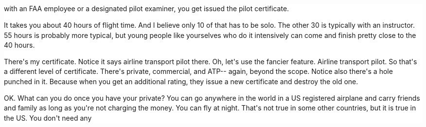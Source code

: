   <span m="452830">with</span> <span m="453010">an</span> <span m="453100">FAA</span>
  <span m="453790">employee</span> <span m="454900">or</span> <span m="455020">a</span>
  <span m="455050">designated</span> <span m="455590">pilot</span> <span m="455950">examiner,</span>
  <span m="457180">you</span> <span m="457330">get</span> <span m="457510">issued</span>
  <span m="457840">the</span> <span m="457900">pilot</span> <span m="458230">certificate.</span></p><p><span
  m="459250">It</span> <span m="459340">takes</span> <span m="459610">you</span> <span
  m="459700">about</span> <span m="459910">40</span> <span m="460270">hours</span>
  <span m="460630">of</span> <span m="460690">flight</span> <span m="460960">time.</span>
  <span m="462100">And</span> <span m="463420">I</span> <span m="463510">believe</span>
  <span m="463930">only</span> <span m="464170">10</span> <span m="464440">of</span>
  <span m="464500">that</span> <span m="464770">has</span> <span m="465010">to</span>
  <span m="465130">be</span> <span m="466180">solo.</span> <span m="467530">The</span>
  <span m="467710">other</span> <span m="467920">30</span> <span m="468280">is</span>
  <span m="468550">typically</span> <span m="469000">with</span> <span m="469150">an</span>
  <span m="469240">instructor.</span> <span m="470500">55</span> <span m="471130">hours</span>
  <span m="471770">is</span> <span m="471940">probably</span> <span m="472180">more</span>
  <span m="472360">typical,</span> <span m="472850">but</span> <span m="473050">young</span>
  <span m="473260">people</span> <span m="473560">like</span> <span m="473860">yourselves</span>
  <span m="474910">who</span> <span m="475060">do</span> <span m="475210">it</span>
  <span m="475300">intensively</span> <span m="476860">can</span> <span m="477220">come</span>
  <span m="477460">and</span> <span m="477790">finish</span> <span m="478330">pretty</span>
  <span m="478540">close</span> <span m="478780">to</span> <span m="478870">the</span>
  <span m="478960">40</span> <span m="479260">hours.</span></p><p><span m="480020">There's</span>
  <span m="480220">my</span> <span m="480400">certificate.</span> <span m="481520">Notice</span>
  <span m="481720">it</span> <span m="481810">says</span> <span m="482560">airline</span>
  <span m="483130">transport</span> <span m="483790">pilot</span> <span m="484180">there.</span>
  <span m="485480">Oh,</span> <span m="485700">let's</span> <span m="485890">use</span>
  <span m="486010">the</span> <span m="486300">fancier</span> <span m="486740">feature.</span>
  <span m="488270">Airline</span> <span m="488870">transport</span> <span m="489260">pilot.</span>
  <span m="489530">So</span> <span m="489620">that's</span> <span m="489800">a</span>
  <span m="489860">different</span> <span m="490100">level</span> <span m="490370">of</span>
  <span m="490460">certificate.</span> <span m="491040">There's</span> <span m="491330">private,</span>
  <span m="491720">commercial,</span> <span m="492170">and</span> <span m="492290">ATP--</span>
  <span m="493310">again,</span> <span m="493610">beyond</span> <span m="493940">the</span>
  <span m="494000">scope.</span> <span m="494850">Notice</span> <span m="495080">also</span>
  <span m="495350">there's</span> <span m="495560">a</span> <span m="495590">hole</span>
  <span m="495890">punched</span> <span m="496280">in</span> <span m="496370">it.</span>
  <span m="497060">Because</span> <span m="497990">when</span> <span m="498170">you</span>
  <span m="498290">get</span> <span m="498410">an</span> <span m="498560">additional</span>
  <span m="498920">rating,</span> <span m="499280">they</span> <span m="499430">issue</span>
  <span m="499760">a</span> <span m="499820">new</span> <span m="500030">certificate</span>
  <span m="501230">and</span> <span m="501410">destroy</span> <span m="501800">the</span>
  <span m="501920">old</span> <span m="502070">one.</span></p><p><span m="504750">OK.</span>
  <span m="505590">What</span> <span m="505770">can</span> <span m="505920">you</span>
  <span m="506010">do</span> <span m="506160">once</span> <span m="506370">you</span>
  <span m="506460">have</span> <span m="506640">your</span> <span m="506730">private?</span>
  <span m="507360">You</span> <span m="507690">can</span> <span m="508230">go</span>
  <span m="508470">anywhere</span> <span m="508860">in</span> <span m="508950">the</span>
  <span m="509040">world</span> <span m="509610">in</span> <span m="509760">a</span>
  <span m="509830">US</span> <span m="510150">registered</span> <span m="510630">airplane</span>
  <span m="513450">and</span> <span m="514500">carry</span> <span m="515309">friends</span>
  <span m="515730">and</span> <span m="515850">family</span> <span m="516419">as</span>
  <span m="516539">long</span> <span m="516720">as</span> <span m="516840">you're</span>
  <span m="516929">not</span> <span m="517110">charging</span> <span m="517470">the</span>
  <span m="517559">money.</span> <span m="519210">You</span> <span m="519390">can</span>
  <span m="519600">fly</span> <span m="519870">at</span> <span m="519929">night.</span>
  <span m="521250">That's</span> <span m="521520">not</span> <span m="521730">true</span>
  <span m="522000">in</span> <span m="522120">some</span> <span m="522270">other</span>
  <span m="522419">countries,</span> <span m="523059">but</span> <span m="523110">it</span>
  <span m="523200">is</span> <span m="523350">true</span> <span m="523559">in</span>
  <span m="523650">the</span> <span m="523740">US.</span> <span m="524039">You</span>
  <span m="524100">don't</span> <span m="524220">need</span> <span m="524400">any</span>